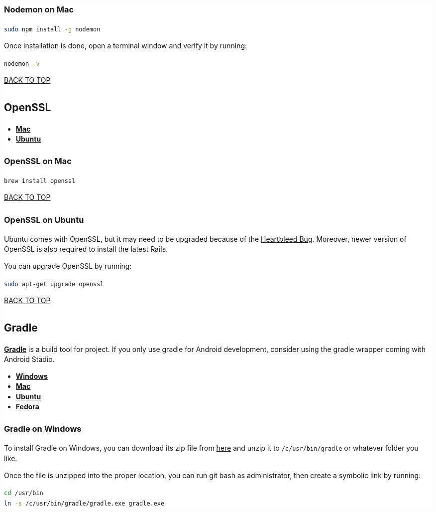 ### Nodemon on Mac
```sh
sudo npm install -g nodemon
```

Once installation is done, open a terminal window and verify it by running:
```sh
nodemon -v
```

[BACK TO TOP](#table-of-contents)


## OpenSSL

* [**Mac**](#openssl-on-mac)
* [**Ubuntu**](#openssl-on-ubuntu)

### OpenSSL on Mac
```sh
brew install openssl
```
[BACK TO TOP](#table-of-contents)


### OpenSSL on Ubuntu
Ubuntu comes with OpenSSL, but it may need to be upgraded because of the [Heartbleed Bug](http://heartbleed.com).  Moreover, newer version of OpenSSL is also required to install the latest Rails.

You can upgrade OpenSSL by running:
```sh
sudo apt-get upgrade openssl
```
[BACK TO TOP](#table-of-contents)


## Gradle
[**Gradle**](http://www.gradle.org) is a build tool for project.  If you only use gradle for Android development, consider using the gradle wrapper coming with Android Stadio.

* [**Windows**](#gradle-on-windows)
* [**Mac**](#gradle-on-mac)
* [**Ubuntu**](#gradle-on-ubuntu)
* [**Fedora**](#gradle-on-fedora)

### Gradle on Windows
To install Gradle on Windows, you can download its zip file from [here](http://www.gradle.org/downloads) and unzip it to `/c/usr/bin/gradle` or whatever folder you like.

Once the file is unzipped into the proper location, you can run git bash as administrator, then create a symbolic link by running:

```sh
cd /usr/bin
ln -s /c/usr/bin/gradle/gradle.exe gradle.exe
```
